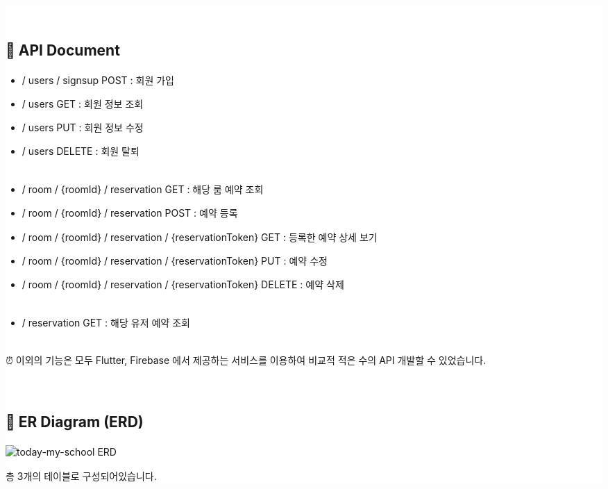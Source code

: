 <br>



## 📰 API Document

- / users / signsup POST : 회원 가입 <br>
- / users GET : 회원 정보 조회 <br>
- / users PUT : 회원 정보 수정 <br>
- / users DELETE : 회원 탈퇴 <br><br>

- / room / {roomId} / reservation GET : 해당 룸 예약 조회 <br>
- / room / {roomId} / reservation POST : 예약 등록 <br>
- / room / {roomId} / reservation / {reservationToken} GET : 등록한 예약 상세 보기 <br>
- / room / {roomId} / reservation / {reservationToken} PUT : 예약 수정 <br>
- / room / {roomId} / reservation / {reservationToken} DELETE : 예약 삭제 <br><br>

- / reservation GET : 해당 유저 예약 조회 <br><br>

⏰ 이외의 기능은 모두 Flutter, Firebase 에서 제공하는 서비스를 이용하여 비교적 적은 수의 API 개발할 수 있었습니다.

<br>



## 🎨 ER Diagram (ERD)

<img width="1092" alt="today-my-school ERD" src="https://github.com/JunseoParKK/today-my-school-final/assets/98972385/20cb1f47-135c-4503-8120-d4ccb02c8aca">

총 3개의 테이블로 구성되어있습니다.

